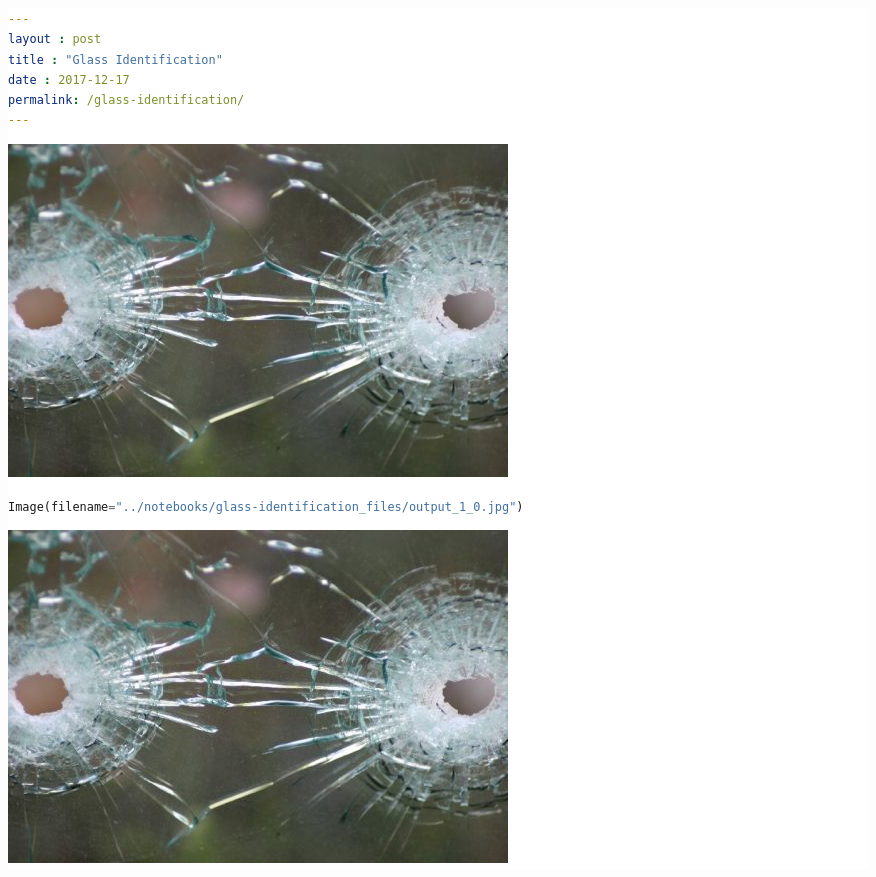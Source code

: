 ```yaml
---
layout : post
title : "Glass Identification"
date : 2017-12-17
permalink: /glass-identification/
---
```

![glass-header](/notebooks/glass-identification_files/output_1_0.jpeg)

```python
Image(filename="../notebooks/glass-identification_files/output_1_0.jpg")
```




![jpeg](/notebooks/glass-identification_files/output_1_0.jpeg)

